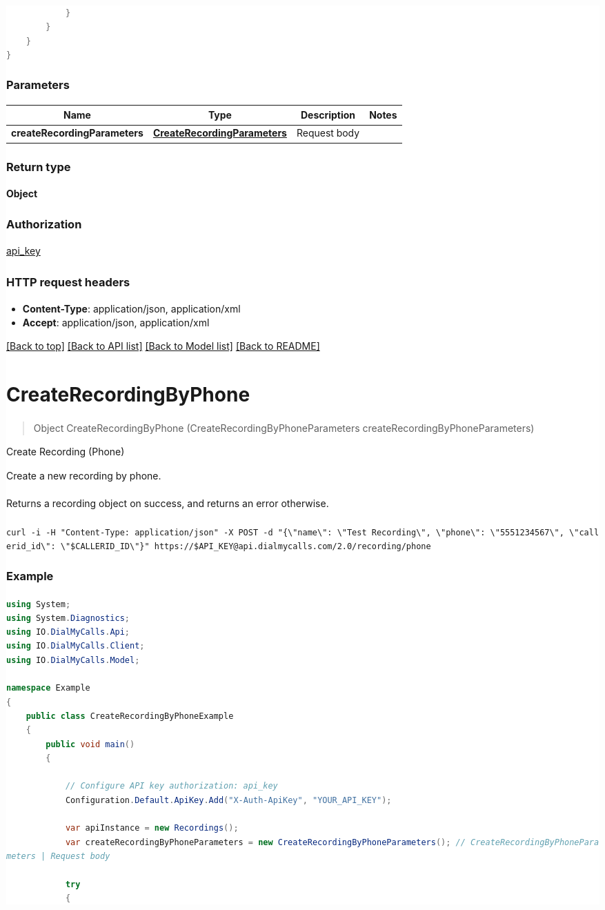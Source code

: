```csharp
            }
        }
    }
}
```

### Parameters

Name | Type | Description  | Notes
------------- | ------------- | ------------- | -------------
 **createRecordingParameters** | [**CreateRecordingParameters**](CreateRecordingParameters.md)| Request body | 

### Return type

**Object**

### Authorization

[api_key](../README.md#api_key)

### HTTP request headers

 - **Content-Type**: application/json, application/xml
 - **Accept**: application/json, application/xml

[[Back to top]](#) [[Back to API list]](../README.md#documentation-for-api-endpoints) [[Back to Model list]](../README.md#documentation-for-models) [[Back to README]](../README.md)

<a name="createrecordingbyphone"></a>
# **CreateRecordingByPhone**
> Object CreateRecordingByPhone (CreateRecordingByPhoneParameters createRecordingByPhoneParameters)

Create Recording (Phone)

Create a new recording by phone. <br><br> Returns a recording object on success, and returns an error otherwise. <br><br> ``` curl -i -H "Content-Type: application/json" -X POST -d "{\"name\": \"Test Recording\", \"phone\": \"5551234567\", \"callerid_id\": \"$CALLERID_ID\"}" https://$API_KEY@api.dialmycalls.com/2.0/recording/phone ```

### Example
```csharp
using System;
using System.Diagnostics;
using IO.DialMyCalls.Api;
using IO.DialMyCalls.Client;
using IO.DialMyCalls.Model;

namespace Example
{
    public class CreateRecordingByPhoneExample
    {
        public void main()
        {
            
            // Configure API key authorization: api_key
            Configuration.Default.ApiKey.Add("X-Auth-ApiKey", "YOUR_API_KEY");

            var apiInstance = new Recordings();
            var createRecordingByPhoneParameters = new CreateRecordingByPhoneParameters(); // CreateRecordingByPhoneParameters | Request body

            try
            {
```